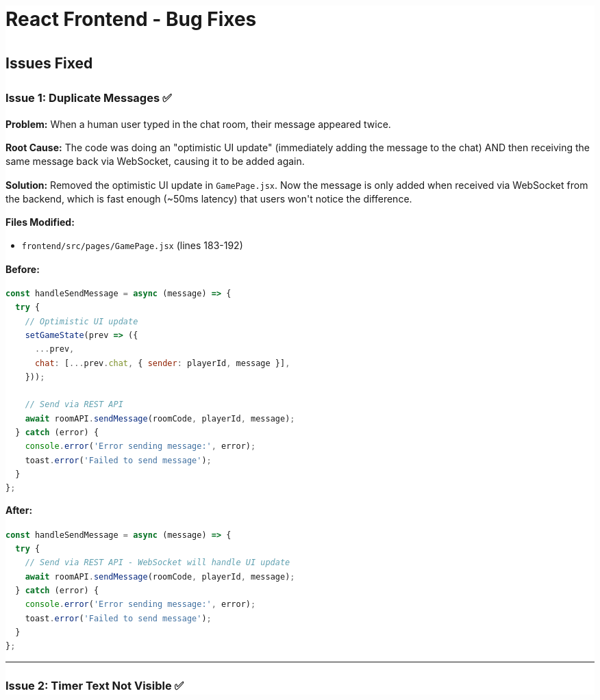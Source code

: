 # React Frontend - Bug Fixes

## Issues Fixed

### Issue 1: Duplicate Messages ✅

**Problem:** When a human user typed in the chat room, their message appeared twice.

**Root Cause:** The code was doing an "optimistic UI update" (immediately adding the message to the chat) AND then receiving the same message back via WebSocket, causing it to be added again.

**Solution:** Removed the optimistic UI update in `GamePage.jsx`. Now the message is only added when received via WebSocket from the backend, which is fast enough (~50ms latency) that users won't notice the difference.

**Files Modified:**
- `frontend/src/pages/GamePage.jsx` (lines 183-192)

**Before:**
```javascript
const handleSendMessage = async (message) => {
  try {
    // Optimistic UI update
    setGameState(prev => ({
      ...prev,
      chat: [...prev.chat, { sender: playerId, message }],
    }));

    // Send via REST API
    await roomAPI.sendMessage(roomCode, playerId, message);
  } catch (error) {
    console.error('Error sending message:', error);
    toast.error('Failed to send message');
  }
};
```

**After:**
```javascript
const handleSendMessage = async (message) => {
  try {
    // Send via REST API - WebSocket will handle UI update
    await roomAPI.sendMessage(roomCode, playerId, message);
  } catch (error) {
    console.error('Error sending message:', error);
    toast.error('Failed to send message');
  }
};
```

---

### Issue 2: Timer Text Not Visible ✅
